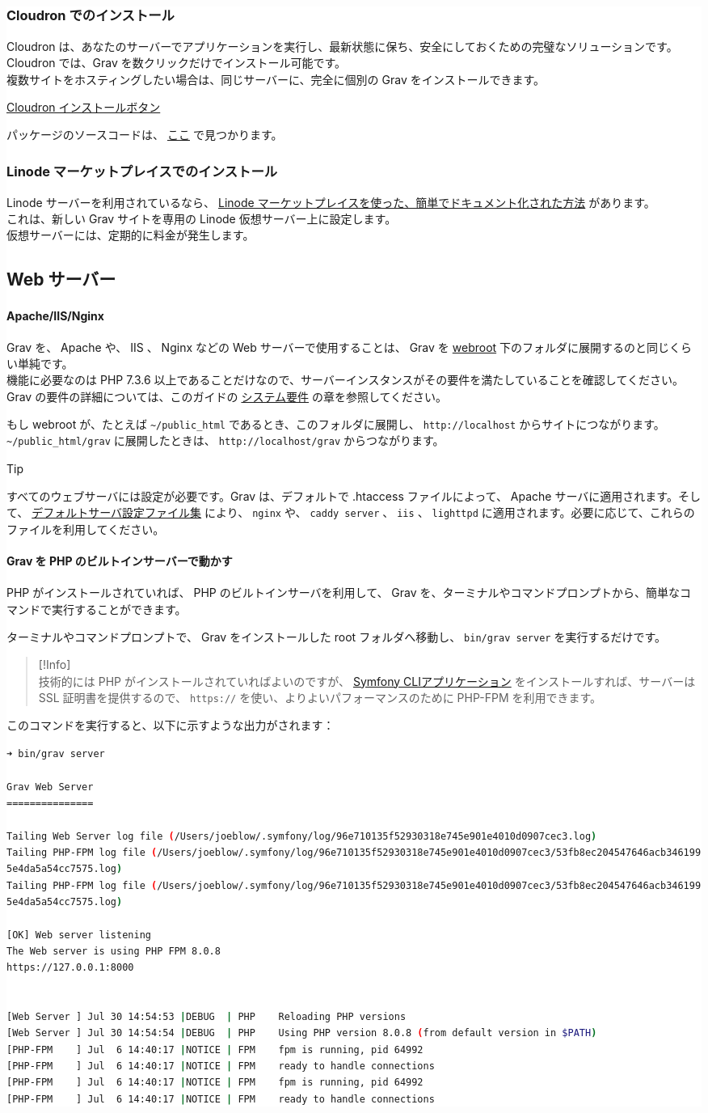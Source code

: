 <h3 id="install-on-cloudron">Cloudron でのインストール</h3>

Cloudron は、あなたのサーバーでアプリケーションを実行し、最新状態に保ち、安全にしておくための完璧なソリューションです。  
Cloudron では、Grav を数クリックだけでインストール可能です。  
複数サイトをホスティングしたい場合は、同じサーバーに、完全に個別の Grav をインストールできます。

[Cloudron インストールボタン](https://cloudron.io/store/org.getgrav.cloudronapp.html)

パッケージのソースコードは、 [ここ](https://git.cloudron.io/cloudron/grav-app) で見つかります。

<h3 id="install-through-linode-marketplace">Linode マーケットプレイスでのインストール</h3>

Linode サーバーを利用されているなら、 [Linode マーケットプレイスを使った、簡単でドキュメント化された方法](https://www.linode.com/docs/marketplace-docs/guides/grav/) があります。  
これは、新しい Grav サイトを専用の Linode 仮想サーバー上に設定します。  
仮想サーバーには、定期的に料金が発生します。

<h2 id="webservers">Web サーバー</h2>

<h4 id="apache-iis-nginx">Apache/IIS/Nginx</h4>

Grav を、 Apache や、 IIS 、 Nginx などの Web サーバーで使用することは、 Grav を [webroot](https://www.wordnik.com/words/webroot) 下のフォルダに展開するのと同じくらい単純です。  
機能に必要なのは PHP 7.3.6 以上であることだけなので、サーバーインスタンスがその要件を満たしていることを確認してください。  
Grav の要件の詳細については、このガイドの [システム要件](../02.requirements/) の章を参照してください。

もし webroot が、たとえば `~/public_html` であるとき、このフォルダに展開し、 `http://localhost` からサイトにつながります。  
`~/public_html/grav` に展開したときは、 `http://localhost/grav` からつながります。 

> [!Tip]  
> すべてのウェブサーバには設定が必要です。Grav は、デフォルトで .htaccess ファイルによって、 Apache サーバに適用されます。そして、 [デフォルトサーバ設定ファイル集](https://github.com/getgrav/grav/tree/master/webserver-configs) により、 `nginx` や、 `caddy server` 、 `iis` 、 `lighttpd` に適用されます。必要に応じて、これらのファイルを利用してください。

<h4 id="running-grav-with-the-built-in-php-webserver">Grav を PHP のビルトインサーバーで動かす</h4>

PHP がインストールされていれば、 PHP のビルトインサーバを利用して、 Grav を、ターミナルやコマンドプロンプトから、簡単なコマンドで実行することができます。

ターミナルやコマンドプロンプトで、 Grav をインストールした root フォルダへ移動し、 `bin/grav server` を実行するだけです。

> [!Info]  
> 技術的には PHP がインストールされていればよいのですが、 [Symfony CLIアプリケーション](https://symfony.com/download) をインストールすれば、サーバーは SSL 証明書を提供するので、 `https://` を使い、よりよいパフォーマンスのために PHP-FPM を利用できます。

このコマンドを実行すると、以下に示すような出力がされます：

```bash
➜ bin/grav server

Grav Web Server
===============

Tailing Web Server log file (/Users/joeblow/.symfony/log/96e710135f52930318e745e901e4010d0907cec3.log)
Tailing PHP-FPM log file (/Users/joeblow/.symfony/log/96e710135f52930318e745e901e4010d0907cec3/53fb8ec204547646acb3461995e4da5a54cc7575.log)
Tailing PHP-FPM log file (/Users/joeblow/.symfony/log/96e710135f52930318e745e901e4010d0907cec3/53fb8ec204547646acb3461995e4da5a54cc7575.log)

[OK] Web server listening
The Web server is using PHP FPM 8.0.8
https://127.0.0.1:8000


[Web Server ] Jul 30 14:54:53 |DEBUG  | PHP    Reloading PHP versions
[Web Server ] Jul 30 14:54:54 |DEBUG  | PHP    Using PHP version 8.0.8 (from default version in $PATH)
[PHP-FPM    ] Jul  6 14:40:17 |NOTICE | FPM    fpm is running, pid 64992
[PHP-FPM    ] Jul  6 14:40:17 |NOTICE | FPM    ready to handle connections
[PHP-FPM    ] Jul  6 14:40:17 |NOTICE | FPM    fpm is running, pid 64992
[PHP-FPM    ] Jul  6 14:40:17 |NOTICE | FPM    ready to handle connections
```